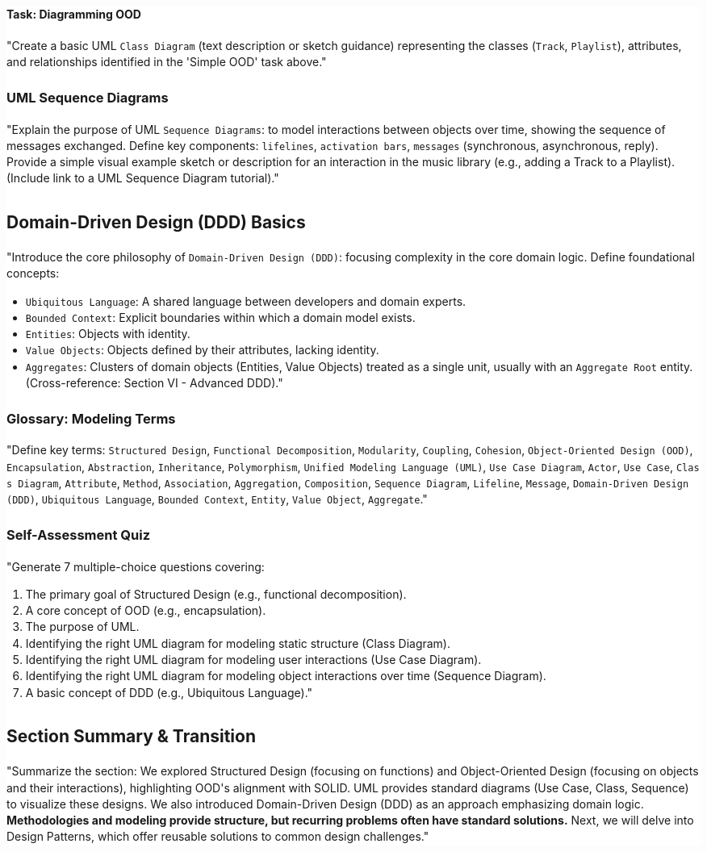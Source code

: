 #### Task: Diagramming OOD
"Create a basic UML `Class Diagram` (text description or sketch guidance) representing the classes (`Track`, `Playlist`), attributes, and relationships identified in the 'Simple OOD' task above."

### UML Sequence Diagrams
"Explain the purpose of UML `Sequence Diagrams`: to model interactions between objects over time, showing the sequence of messages exchanged. Define key components: `lifelines`, `activation bars`, `messages` (synchronous, asynchronous, reply). Provide a simple visual example sketch or description for an interaction in the music library (e.g., adding a Track to a Playlist). (Include link to a UML Sequence Diagram tutorial)."

## Domain-Driven Design (DDD) Basics
"Introduce the core philosophy of `Domain-Driven Design (DDD)`: focusing complexity in the core domain logic. Define foundational concepts:
*   `Ubiquitous Language`: A shared language between developers and domain experts.
*   `Bounded Context`: Explicit boundaries within which a domain model exists.
*   `Entities`: Objects with identity.
*   `Value Objects`: Objects defined by their attributes, lacking identity.
*   `Aggregates`: Clusters of domain objects (Entities, Value Objects) treated as a single unit, usually with an `Aggregate Root` entity.
(Cross-reference: Section VI - Advanced DDD)."

### Glossary: Modeling Terms
"Define key terms: `Structured Design`, `Functional Decomposition`, `Modularity`, `Coupling`, `Cohesion`, `Object-Oriented Design (OOD)`, `Encapsulation`, `Abstraction`, `Inheritance`, `Polymorphism`, `Unified Modeling Language (UML)`, `Use Case Diagram`, `Actor`, `Use Case`, `Class Diagram`, `Attribute`, `Method`, `Association`, `Aggregation`, `Composition`, `Sequence Diagram`, `Lifeline`, `Message`, `Domain-Driven Design (DDD)`, `Ubiquitous Language`, `Bounded Context`, `Entity`, `Value Object`, `Aggregate`."

### Self-Assessment Quiz
"Generate 7 multiple-choice questions covering:
1.  The primary goal of Structured Design (e.g., functional decomposition).
2.  A core concept of OOD (e.g., encapsulation).
3.  The purpose of UML.
4.  Identifying the right UML diagram for modeling static structure (Class Diagram).
5.  Identifying the right UML diagram for modeling user interactions (Use Case Diagram).
6.  Identifying the right UML diagram for modeling object interactions over time (Sequence Diagram).
7.  A basic concept of DDD (e.g., Ubiquitous Language)."

## Section Summary & Transition
"Summarize the section: We explored Structured Design (focusing on functions) and Object-Oriented Design (focusing on objects and their interactions), highlighting OOD's alignment with SOLID. UML provides standard diagrams (Use Case, Class, Sequence) to visualize these designs. We also introduced Domain-Driven Design (DDD) as an approach emphasizing domain logic. **Methodologies and modeling provide structure, but recurring problems often have standard solutions.** Next, we will delve into Design Patterns, which offer reusable solutions to common design challenges."
